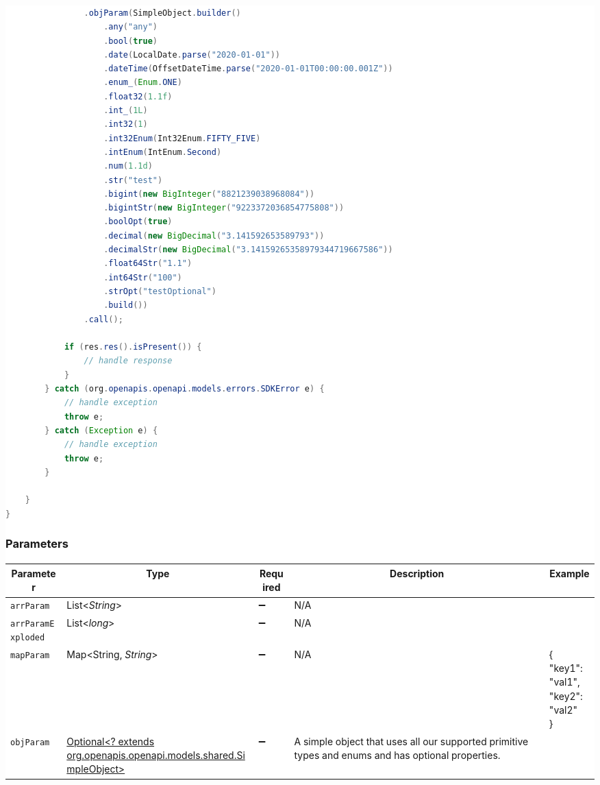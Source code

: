 ```java
                .objParam(SimpleObject.builder()
                    .any("any")
                    .bool(true)
                    .date(LocalDate.parse("2020-01-01"))
                    .dateTime(OffsetDateTime.parse("2020-01-01T00:00:00.001Z"))
                    .enum_(Enum.ONE)
                    .float32(1.1f)
                    .int_(1L)
                    .int32(1)
                    .int32Enum(Int32Enum.FIFTY_FIVE)
                    .intEnum(IntEnum.Second)
                    .num(1.1d)
                    .str("test")
                    .bigint(new BigInteger("8821239038968084"))
                    .bigintStr(new BigInteger("9223372036854775808"))
                    .boolOpt(true)
                    .decimal(new BigDecimal("3.141592653589793"))
                    .decimalStr(new BigDecimal("3.14159265358979344719667586"))
                    .float64Str("1.1")
                    .int64Str("100")
                    .strOpt("testOptional")
                    .build())
                .call();

            if (res.res().isPresent()) {
                // handle response
            }
        } catch (org.openapis.openapi.models.errors.SDKError e) {
            // handle exception
            throw e;
        } catch (Exception e) {
            // handle exception
            throw e;
        }

    }
}
```

### Parameters

| Parameter                                                                                                  | Type                                                                                                       | Required                                                                                                   | Description                                                                                                | Example                                                                                                    |
| ---------------------------------------------------------------------------------------------------------- | ---------------------------------------------------------------------------------------------------------- | ---------------------------------------------------------------------------------------------------------- | ---------------------------------------------------------------------------------------------------------- | ---------------------------------------------------------------------------------------------------------- |
| `arrParam`                                                                                                 | List<*String*>                                                                                             | :heavy_minus_sign:                                                                                         | N/A                                                                                                        |                                                                                                            |
| `arrParamExploded`                                                                                         | List<*long*>                                                                                               | :heavy_minus_sign:                                                                                         | N/A                                                                                                        |                                                                                                            |
| `mapParam`                                                                                                 | Map<String, *String*>                                                                                      | :heavy_minus_sign:                                                                                         | N/A                                                                                                        | {<br/>"key1": "val1",<br/>"key2": "val2"<br/>}                                                             |
| `objParam`                                                                                                 | [Optional<? extends org.openapis.openapi.models.shared.SimpleObject>](../../models/shared/SimpleObject.md) | :heavy_minus_sign:                                                                                         | A simple object that uses all our supported primitive types and enums and has optional properties.         |                                                                                                            |
